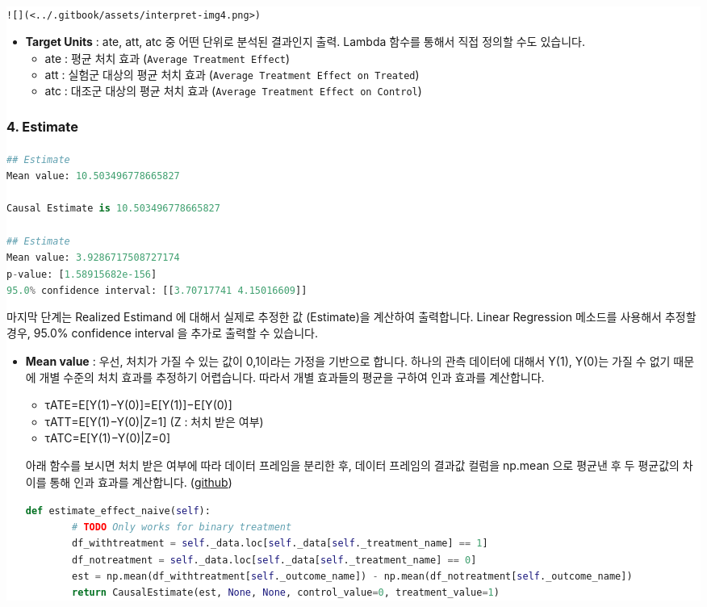     ![](<../.gitbook/assets/interpret-img4.png>)
    
- **Target Units** : ate, att, atc 중 어떤 단위로 분석된 결과인지 출력. Lambda 함수를 통해서 직접 정의할 수도 있습니다.
    - ate : 평균 처치 효과 (`Average Treatment Effect`)
    - att : 실험군 대상의 평균 처치 효과 (`Average Treatment Effect on Treated`)
    - atc : 대조군 대상의 평균 처치 효과 (`Average Treatment Effect on Control`)

### 4. **Estimate**

```python
## Estimate
Mean value: 10.503496778665827

Causal Estimate is 10.503496778665827

## Estimate
Mean value: 3.9286717508727174
p-value: [1.58915682e-156]
95.0% confidence interval: [[3.70717741 4.15016609]]
```

마지막 단계는 Realized Estimand 에 대해서 실제로 추정한 값 (Estimate)을 계산하여 출력합니다. Linear Regression 메소드를 사용해서 추정할 경우, 95.0% confidence interval 을 추가로 출력할 수 있습니다.

- **Mean value** : 우선, 처치가 가질 수 있는 값이 0,1이라는 가정을 기반으로 합니다. 하나의 관측 데이터에 대해서 Y(1), Y(0)는 가질 수 없기 때문에 개별 수준의 처치 효과를 추정하기 어렵습니다.  따라서 개별 효과들의 평균을 구하여 인과 효과를 계산합니다.
    - τATE=E[Y(1)−Y(0)]=E[Y(1)]−E[Y(0)]
    - τATT=E[Y(1)−Y(0)|Z=1] (Z : 처치 받은 여부)
    - τATC=E[Y(1)−Y(0)|Z=0]
    
    아래 함수를 보시면 처치 받은 여부에 따라 데이터 프레임을 분리한 후, 데이터 프레임의 결과값 컬럼을 np.mean 으로 평균낸 후 두 평균값의 차이를 통해 인과 효과를 계산합니다. ([github](https://github.com/microsoft/dowhy/blob/95be0350818db3233051f1bbb849b6c3925e2e0b/dowhy/causal_estimator.py#L186))
    
    ```python
    def estimate_effect_naive(self):
            # TODO Only works for binary treatment
            df_withtreatment = self._data.loc[self._data[self._treatment_name] == 1]
            df_notreatment = self._data.loc[self._data[self._treatment_name] == 0]
            est = np.mean(df_withtreatment[self._outcome_name]) - np.mean(df_notreatment[self._outcome_name])
            return CausalEstimate(est, None, None, control_value=0, treatment_value=1)
    ```
    